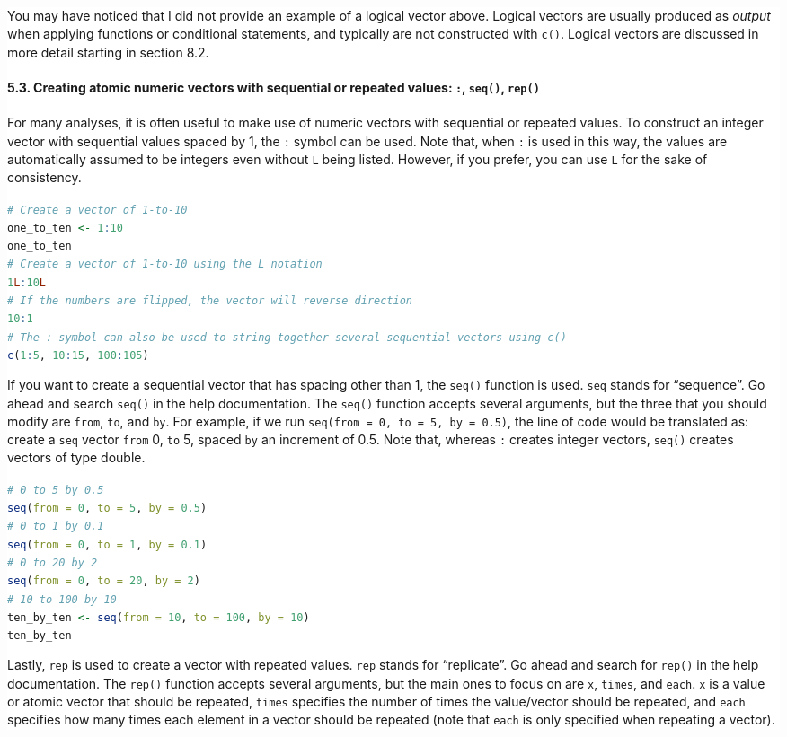 You may have noticed that I did not provide an example of a logical
vector above. Logical vectors are usually produced as *output* when
applying functions or conditional statements, and typically are not
constructed with `c()`. Logical vectors are discussed in more detail
starting in section
8.2.

#### 5.3. Creating atomic numeric vectors with sequential or repeated values: `:`, `seq()`, `rep()`

For many analyses, it is often useful to make use of numeric vectors
with sequential or repeated values. To construct an integer vector with
sequential values spaced by 1, the `:` symbol can be used. Note that,
when `:` is used in this way, the values are automatically assumed to be
integers even without `L` being listed. However, if you prefer, you can
use `L` for the sake of consistency.

``` r
# Create a vector of 1-to-10
one_to_ten <- 1:10
one_to_ten
# Create a vector of 1-to-10 using the L notation
1L:10L 
# If the numbers are flipped, the vector will reverse direction
10:1
# The : symbol can also be used to string together several sequential vectors using c()
c(1:5, 10:15, 100:105)
```

If you want to create a sequential vector that has spacing other than 1,
the `seq()` function is used. `seq` stands for “sequence”. Go ahead and
search `seq()` in the help documentation. The `seq()` function accepts
several arguments, but the three that you should modify are `from`,
`to`, and `by`. For example, if we run `seq(from = 0, to = 5, by
= 0.5)`, the line of code would be translated as: create a `seq` vector
`from` 0, `to` 5, spaced `by` an increment of 0.5. Note that, whereas
`:` creates integer vectors, `seq()` creates vectors of type double.

``` r
# 0 to 5 by 0.5
seq(from = 0, to = 5, by = 0.5)
# 0 to 1 by 0.1
seq(from = 0, to = 1, by = 0.1)
# 0 to 20 by 2
seq(from = 0, to = 20, by = 2)
# 10 to 100 by 10
ten_by_ten <- seq(from = 10, to = 100, by = 10)
ten_by_ten
```

Lastly, `rep` is used to create a vector with repeated values. `rep`
stands for “replicate”. Go ahead and search for `rep()` in the help
documentation. The `rep()` function accepts several arguments, but the
main ones to focus on are `x`, `times`, and `each`. `x` is a value or
atomic vector that should be repeated, `times` specifies the number of
times the value/vector should be repeated, and `each` specifies how many
times each element in a vector should be repeated (note that `each` is
only specified when repeating a vector).
